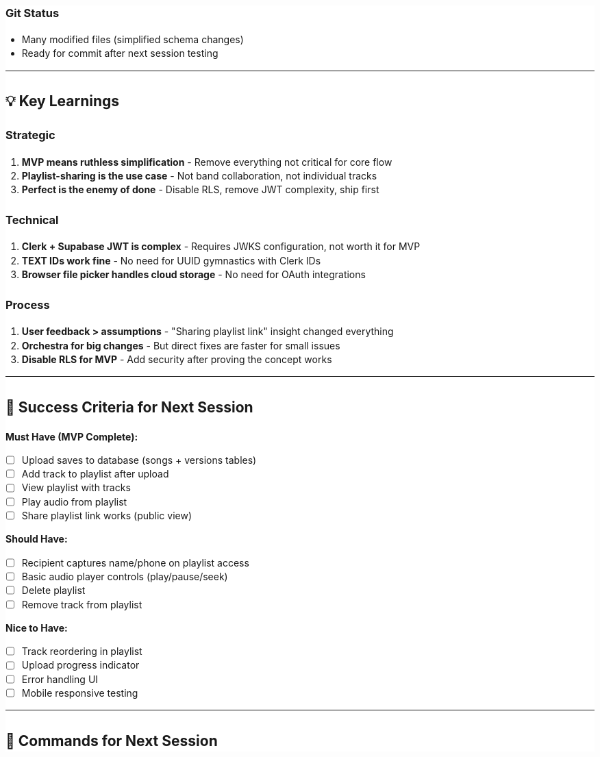 ### Git Status
- Many modified files (simplified schema changes)
- Ready for commit after next session testing

---

## 💡 Key Learnings

### Strategic
1. **MVP means ruthless simplification** - Remove everything not critical for core flow
2. **Playlist-sharing is the use case** - Not band collaboration, not individual tracks
3. **Perfect is the enemy of done** - Disable RLS, remove JWT complexity, ship first

### Technical
1. **Clerk + Supabase JWT is complex** - Requires JWKS configuration, not worth it for MVP
2. **TEXT IDs work fine** - No need for UUID gymnastics with Clerk IDs
3. **Browser file picker handles cloud storage** - No need for OAuth integrations

### Process
1. **User feedback > assumptions** - "Sharing playlist link" insight changed everything
2. **Orchestra for big changes** - But direct fixes are faster for small issues
3. **Disable RLS for MVP** - Add security after proving the concept works

---

## 🎯 Success Criteria for Next Session

**Must Have (MVP Complete):**
- [ ] Upload saves to database (songs + versions tables)
- [ ] Add track to playlist after upload
- [ ] View playlist with tracks
- [ ] Play audio from playlist
- [ ] Share playlist link works (public view)

**Should Have:**
- [ ] Recipient captures name/phone on playlist access
- [ ] Basic audio player controls (play/pause/seek)
- [ ] Delete playlist
- [ ] Remove track from playlist

**Nice to Have:**
- [ ] Track reordering in playlist
- [ ] Upload progress indicator
- [ ] Error handling UI
- [ ] Mobile responsive testing

---

## 📝 Commands for Next Session
